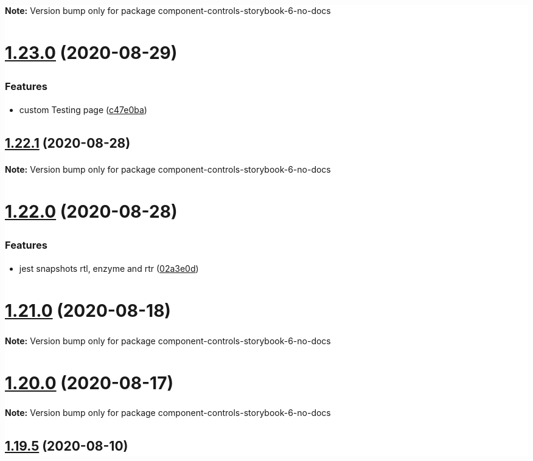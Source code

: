 **Note:** Version bump only for package component-controls-storybook-6-no-docs





# [1.23.0](https://github.com/ccontrols/component-controls/compare/v1.22.1...v1.23.0) (2020-08-29)


### Features

* custom Testing page ([c47e0ba](https://github.com/ccontrols/component-controls/commit/c47e0babc4544d729560524d78ff9045f213ba42))





## [1.22.1](https://github.com/ccontrols/component-controls/compare/v1.22.0...v1.22.1) (2020-08-28)

**Note:** Version bump only for package component-controls-storybook-6-no-docs





# [1.22.0](https://github.com/ccontrols/component-controls/compare/v1.21.0...v1.22.0) (2020-08-28)


### Features

* jest snapshots rtl, enzyme and rtr ([02a3e0d](https://github.com/ccontrols/component-controls/commit/02a3e0d570837bcec9ccf0ccae5234bfebe4fac2))





# [1.21.0](https://github.com/ccontrols/component-controls/compare/v1.20.0...v1.21.0) (2020-08-18)

**Note:** Version bump only for package component-controls-storybook-6-no-docs





# [1.20.0](https://github.com/ccontrols/component-controls/compare/v1.19.5...v1.20.0) (2020-08-17)

**Note:** Version bump only for package component-controls-storybook-6-no-docs





## [1.19.5](https://github.com/ccontrols/component-controls/compare/v1.19.4...v1.19.5) (2020-08-10)
